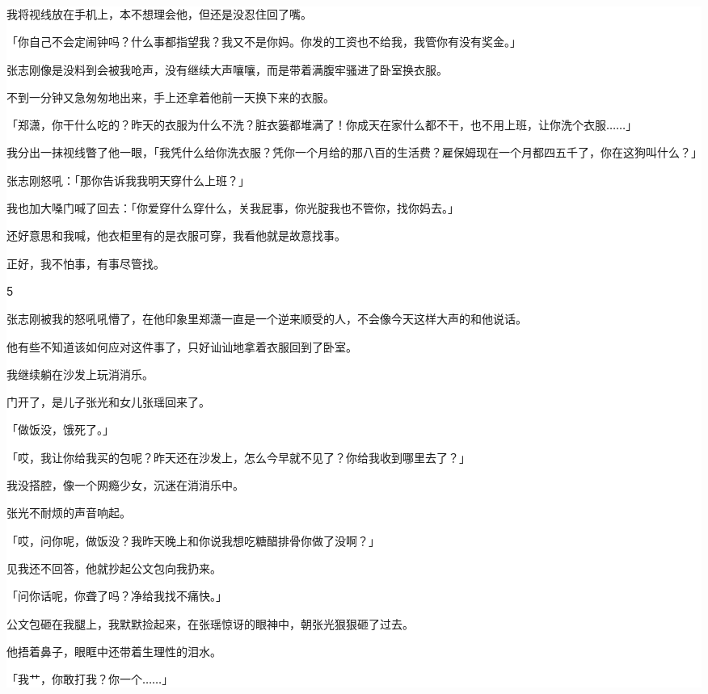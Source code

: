 我将视线放在手机上，本不想理会他，但还是没忍住回了嘴。


「你自己不会定闹钟吗？什么事都指望我？我又不是你妈。你发的工资也不给我，我管你有没有奖金。」


张志刚像是没料到会被我呛声，没有继续大声嚷嚷，而是带着满腹牢骚进了卧室换衣服。


不到一分钟又急匆匆地出来，手上还拿着他前一天换下来的衣服。


「郑潇，你干什么吃的？昨天的衣服为什么不洗？脏衣篓都堆满了！你成天在家什么都不干，也不用上班，让你洗个衣服……」


我分出一抹视线瞥了他一眼，「我凭什么给你洗衣服？凭你一个月给的那八百的生活费？雇保姆现在一个月都四五千了，你在这狗叫什么？」


张志刚怒吼：「那你告诉我我明天穿什么上班？」


我也加大嗓门喊了回去：「你爱穿什么穿什么，关我屁事，你光腚我也不管你，找你妈去。」


还好意思和我喊，他衣柜里有的是衣服可穿，我看他就是故意找事。


正好，我不怕事，有事尽管找。


5


张志刚被我的怒吼吼懵了，在他印象里郑潇一直是一个逆来顺受的人，不会像今天这样大声的和他说话。


他有些不知道该如何应对这件事了，只好讪讪地拿着衣服回到了卧室。


我继续躺在沙发上玩消消乐。


门开了，是儿子张光和女儿张瑶回来了。


「做饭没，饿死了。」


「哎，我让你给我买的包呢？昨天还在沙发上，怎么今早就不见了？你给我收到哪里去了？」


我没搭腔，像一个网瘾少女，沉迷在消消乐中。


张光不耐烦的声音响起。


「哎，问你呢，做饭没？我昨天晚上和你说我想吃糖醋排骨你做了没啊？」


见我还不回答，他就抄起公文包向我扔来。


「问你话呢，你聋了吗？净给我找不痛快。」


公文包砸在我腿上，我默默捡起来，在张瑶惊讶的眼神中，朝张光狠狠砸了过去。


他捂着鼻子，眼眶中还带着生理性的泪水。


「我艹，你敢打我？你一个……」
